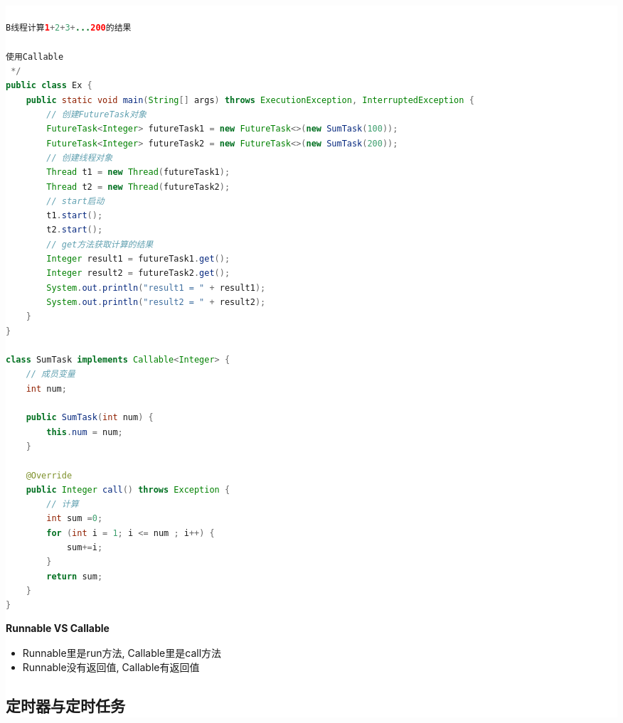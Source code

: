 ```java

B线程计算1+2+3+...200的结果

使用Callable
 */
public class Ex {
    public static void main(String[] args) throws ExecutionException, InterruptedException {
        // 创建FutureTask对象
        FutureTask<Integer> futureTask1 = new FutureTask<>(new SumTask(100));
        FutureTask<Integer> futureTask2 = new FutureTask<>(new SumTask(200));
        // 创建线程对象
        Thread t1 = new Thread(futureTask1);
        Thread t2 = new Thread(futureTask2);
        // start启动
        t1.start();
        t2.start();
        // get方法获取计算的结果
        Integer result1 = futureTask1.get();
        Integer result2 = futureTask2.get();
        System.out.println("result1 = " + result1);
        System.out.println("result2 = " + result2);
    }
}

class SumTask implements Callable<Integer> {
    // 成员变量
    int num;

    public SumTask(int num) {
        this.num = num;
    }

    @Override
    public Integer call() throws Exception {
        // 计算
        int sum =0;
        for (int i = 1; i <= num ; i++) {
            sum+=i;
        }
        return sum;
    }
}
```



**Runnable VS Callable**

- Runnable里是run方法, Callable里是call方法
- Runnable没有返回值, Callable有返回值

## 定时器与定时任务
